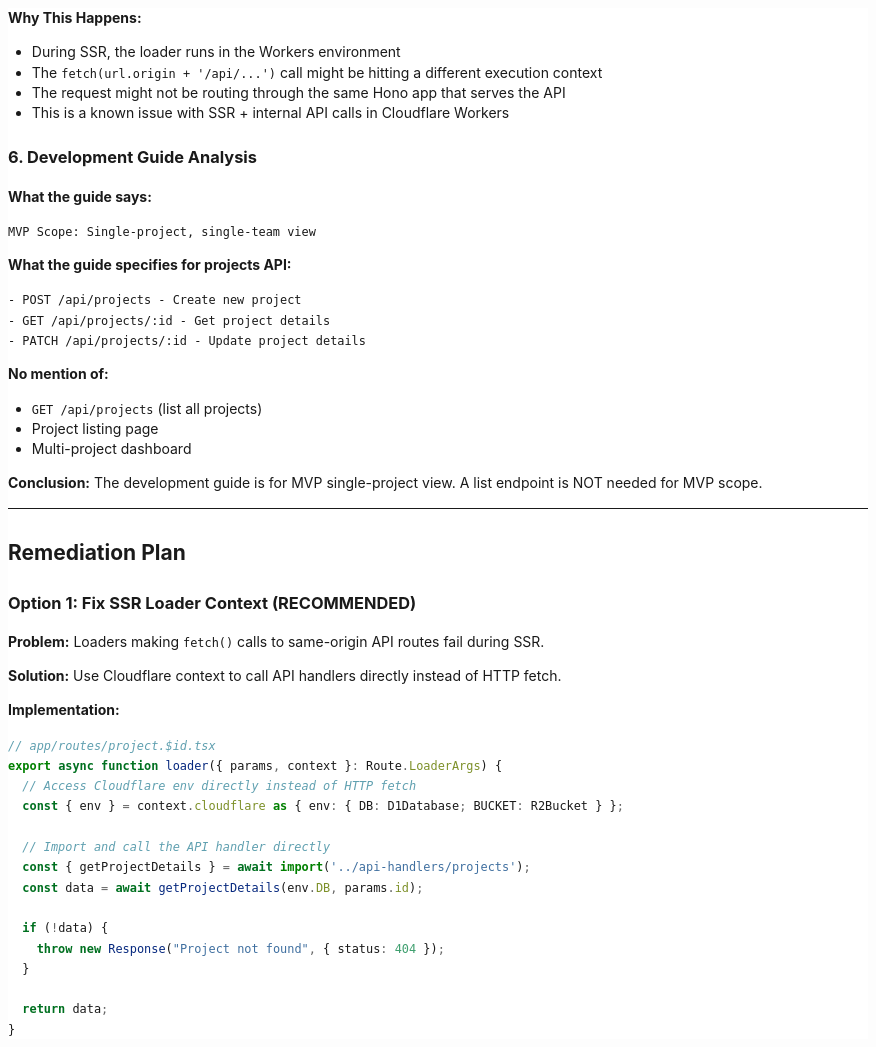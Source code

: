 **Why This Happens:**
- During SSR, the loader runs in the Workers environment
- The `fetch(url.origin + '/api/...')` call might be hitting a different execution context
- The request might not be routing through the same Hono app that serves the API
- This is a known issue with SSR + internal API calls in Cloudflare Workers

### 6. Development Guide Analysis

**What the guide says:**
```
MVP Scope: Single-project, single-team view
```

**What the guide specifies for projects API:**
```
- POST /api/projects - Create new project
- GET /api/projects/:id - Get project details
- PATCH /api/projects/:id - Update project details
```

**No mention of:**
- `GET /api/projects` (list all projects)
- Project listing page
- Multi-project dashboard

**Conclusion:** The development guide is for MVP single-project view. A list endpoint is NOT needed for MVP scope.

---

## Remediation Plan

### Option 1: Fix SSR Loader Context (RECOMMENDED)

**Problem:** Loaders making `fetch()` calls to same-origin API routes fail during SSR.

**Solution:** Use Cloudflare context to call API handlers directly instead of HTTP fetch.

**Implementation:**

```typescript
// app/routes/project.$id.tsx
export async function loader({ params, context }: Route.LoaderArgs) {
  // Access Cloudflare env directly instead of HTTP fetch
  const { env } = context.cloudflare as { env: { DB: D1Database; BUCKET: R2Bucket } };

  // Import and call the API handler directly
  const { getProjectDetails } = await import('../api-handlers/projects');
  const data = await getProjectDetails(env.DB, params.id);

  if (!data) {
    throw new Response("Project not found", { status: 404 });
  }

  return data;
}
```
